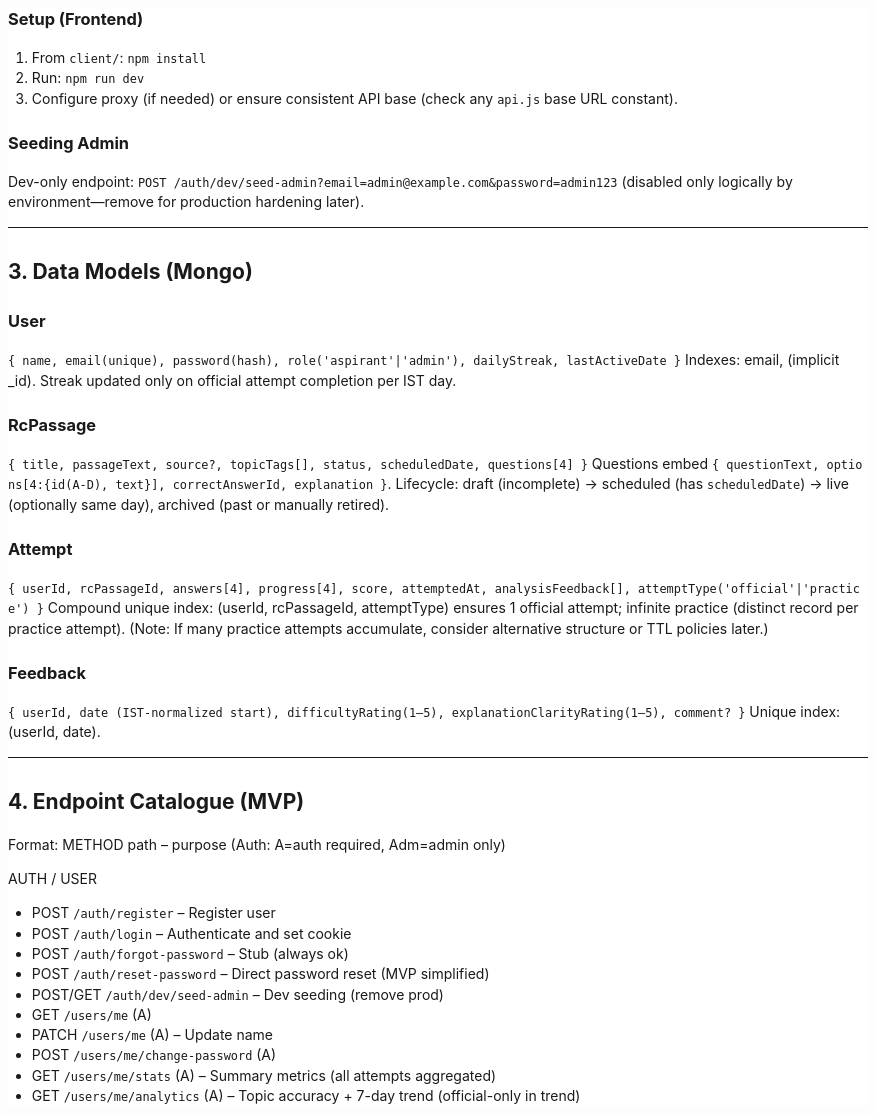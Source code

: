 ### Setup (Frontend)

1. From `client/`: `npm install`
2. Run: `npm run dev`
3. Configure proxy (if needed) or ensure consistent API base (check any `api.js` base URL constant).

### Seeding Admin

Dev-only endpoint: `POST /auth/dev/seed-admin?email=admin@example.com&password=admin123` (disabled only logically by environment—remove for production hardening later).

---

## 3. Data Models (Mongo)

### User

`{ name, email(unique), password(hash), role('aspirant'|'admin'), dailyStreak, lastActiveDate }`
Indexes: email, (implicit \_id). Streak updated only on official attempt completion per IST day.

### RcPassage

`{ title, passageText, source?, topicTags[], status, scheduledDate, questions[4] }`
Questions embed `{ questionText, options[4:{id(A-D), text}], correctAnswerId, explanation }`.
Lifecycle: draft (incomplete) → scheduled (has `scheduledDate`) → live (optionally same day), archived (past or manually retired).

### Attempt

`{ userId, rcPassageId, answers[4], progress[4], score, attemptedAt, analysisFeedback[], attemptType('official'|'practice') }`
Compound unique index: (userId, rcPassageId, attemptType) ensures 1 official attempt; infinite practice (distinct record per practice attempt). (Note: If many practice attempts accumulate, consider alternative structure or TTL policies later.)

### Feedback

`{ userId, date (IST-normalized start), difficultyRating(1–5), explanationClarityRating(1–5), comment? }`
Unique index: (userId, date).

---

## 4. Endpoint Catalogue (MVP)

Format: METHOD path – purpose (Auth: A=auth required, Adm=admin only)

AUTH / USER

- POST `/auth/register` – Register user
- POST `/auth/login` – Authenticate and set cookie
- POST `/auth/forgot-password` – Stub (always ok)
- POST `/auth/reset-password` – Direct password reset (MVP simplified)
- POST/GET `/auth/dev/seed-admin` – Dev seeding (remove prod)
- GET `/users/me` (A)
- PATCH `/users/me` (A) – Update name
- POST `/users/me/change-password` (A)
- GET `/users/me/stats` (A) – Summary metrics (all attempts aggregated)
- GET `/users/me/analytics` (A) – Topic accuracy + 7-day trend (official-only in trend)
